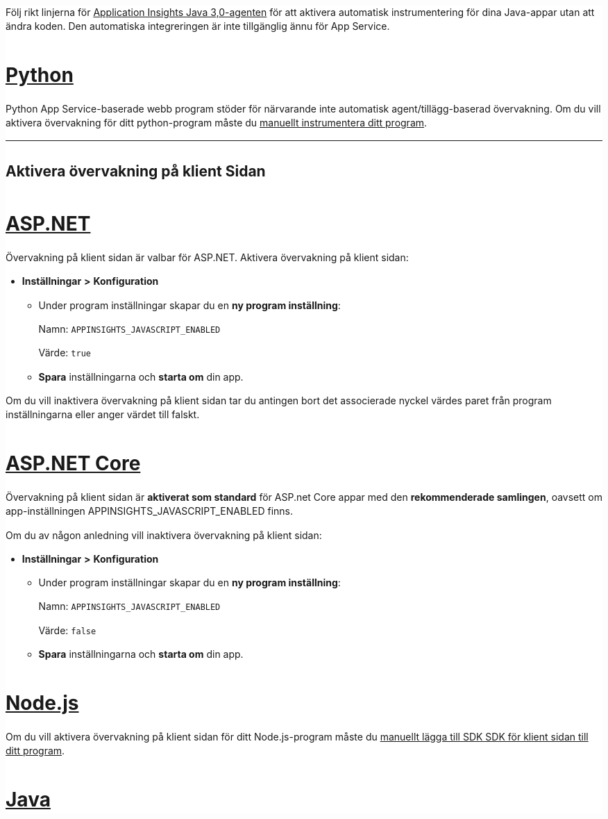 Följ rikt linjerna för [Application Insights Java 3,0-agenten](./java-in-process-agent.md) för att aktivera automatisk instrumentering för dina Java-appar utan att ändra koden.
Den automatiska integreringen är inte tillgänglig ännu för App Service.

# <a name="python"></a>[Python](#tab/python)

Python App Service-baserade webb program stöder för närvarande inte automatisk agent/tillägg-baserad övervakning. Om du vill aktivera övervakning för ditt python-program måste du [manuellt instrumentera ditt program](./opencensus-python.md).

---

## <a name="enable-client-side-monitoring"></a>Aktivera övervakning på klient Sidan

# <a name="aspnet"></a>[ASP.NET](#tab/net)

Övervakning på klient sidan är valbar för ASP.NET. Aktivera övervakning på klient sidan:

* **Inställningar** **>** **Konfiguration**
   * Under program inställningar skapar du en **ny program inställning**:

     Namn: `APPINSIGHTS_JAVASCRIPT_ENABLED`

     Värde: `true`

   * **Spara** inställningarna och **starta om** din app.

Om du vill inaktivera övervakning på klient sidan tar du antingen bort det associerade nyckel värdes paret från program inställningarna eller anger värdet till falskt.

# <a name="aspnet-core"></a>[ASP.NET Core](#tab/netcore)

Övervakning på klient sidan är **aktiverat som standard** för ASP.net Core appar med den **rekommenderade samlingen**, oavsett om app-inställningen APPINSIGHTS_JAVASCRIPT_ENABLED finns.

Om du av någon anledning vill inaktivera övervakning på klient sidan:

* **Inställningar** **>** **Konfiguration**
   * Under program inställningar skapar du en **ny program inställning**:

     Namn: `APPINSIGHTS_JAVASCRIPT_ENABLED`

     Värde: `false`

   * **Spara** inställningarna och **starta om** din app.

# <a name="nodejs"></a>[Node.js](#tab/nodejs)

Om du vill aktivera övervakning på klient sidan för ditt Node.js-program måste du [manuellt lägga till SDK SDK för klient sidan till ditt program](./javascript.md).

# <a name="java"></a>[Java](#tab/java)
